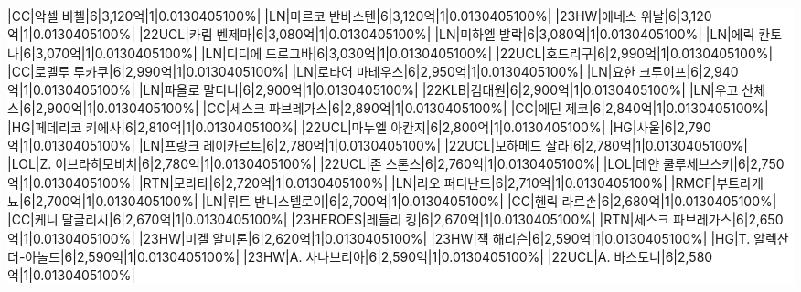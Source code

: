 |CC|악셀 비첼|6|3,120억|1|0.0130405100%|
|LN|마르코 반바스텐|6|3,120억|1|0.0130405100%|
|23HW|에네스 위날|6|3,120억|1|0.0130405100%|
|22UCL|카림 벤제마|6|3,080억|1|0.0130405100%|
|LN|미하엘 발락|6|3,080억|1|0.0130405100%|
|LN|에릭 칸토나|6|3,070억|1|0.0130405100%|
|LN|디디에 드로그바|6|3,030억|1|0.0130405100%|
|22UCL|호드리구|6|2,990억|1|0.0130405100%|
|CC|로멜루 루카쿠|6|2,990억|1|0.0130405100%|
|LN|로타어 마테우스|6|2,950억|1|0.0130405100%|
|LN|요한 크루이프|6|2,940억|1|0.0130405100%|
|LN|파올로 말디니|6|2,900억|1|0.0130405100%|
|22KLB|김대원|6|2,900억|1|0.0130405100%|
|LN|우고 산체스|6|2,900억|1|0.0130405100%|
|CC|세스크 파브레가스|6|2,890억|1|0.0130405100%|
|CC|에딘 제코|6|2,840억|1|0.0130405100%|
|HG|페데리코 키에사|6|2,810억|1|0.0130405100%|
|22UCL|마누엘 아칸지|6|2,800억|1|0.0130405100%|
|HG|사울|6|2,790억|1|0.0130405100%|
|LN|프랑크 레이카르트|6|2,780억|1|0.0130405100%|
|22UCL|모하메드 살라|6|2,780억|1|0.0130405100%|
|LOL|Z. 이브라히모비치|6|2,780억|1|0.0130405100%|
|22UCL|존 스톤스|6|2,760억|1|0.0130405100%|
|LOL|데얀 쿨루세브스키|6|2,750억|1|0.0130405100%|
|RTN|모라타|6|2,720억|1|0.0130405100%|
|LN|리오 퍼디난드|6|2,710억|1|0.0130405100%|
|RMCF|부트라게뇨|6|2,700억|1|0.0130405100%|
|LN|뤼트 반니스텔로이|6|2,700억|1|0.0130405100%|
|CC|헨릭 라르손|6|2,680억|1|0.0130405100%|
|CC|케니 달글리시|6|2,670억|1|0.0130405100%|
|23HEROES|레들리 킹|6|2,670억|1|0.0130405100%|
|RTN|세스크 파브레가스|6|2,650억|1|0.0130405100%|
|23HW|미겔 알미론|6|2,620억|1|0.0130405100%|
|23HW|잭 해리슨|6|2,590억|1|0.0130405100%|
|HG|T. 알렉산더-아놀드|6|2,590억|1|0.0130405100%|
|23HW|A. 사나브리아|6|2,590억|1|0.0130405100%|
|22UCL|A. 바스토니|6|2,580억|1|0.0130405100%|